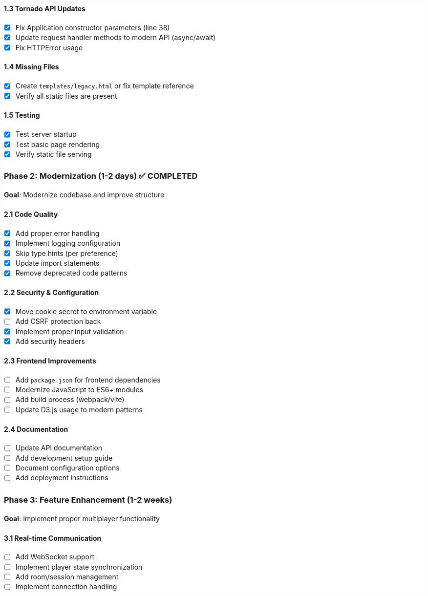 #### 1.3 Tornado API Updates
- [x] Fix Application constructor parameters (line 38)
- [x] Update request handler methods to modern API (async/await)
- [x] Fix HTTPError usage

#### 1.4 Missing Files
- [x] Create `templates/legacy.html` or fix template reference
- [x] Verify all static files are present

#### 1.5 Testing
- [x] Test server startup
- [x] Test basic page rendering
- [x] Verify static file serving

### Phase 2: Modernization (1-2 days) ✅ **COMPLETED**
**Goal**: Modernize codebase and improve structure

#### 2.1 Code Quality
- [x] Add proper error handling
- [x] Implement logging configuration
- [x] Skip type hints (per preference)
- [x] Update import statements
- [x] Remove deprecated code patterns

#### 2.2 Security & Configuration
- [x] Move cookie secret to environment variable
- [ ] Add CSRF protection back
- [x] Implement proper input validation
- [x] Add security headers

#### 2.3 Frontend Improvements
- [ ] Add `package.json` for frontend dependencies
- [ ] Modernize JavaScript to ES6+ modules
- [ ] Add build process (webpack/vite)
- [ ] Update D3.js usage to modern patterns

#### 2.4 Documentation
- [ ] Update API documentation
- [ ] Add development setup guide
- [ ] Document configuration options
- [ ] Add deployment instructions

### Phase 3: Feature Enhancement (1-2 weeks)
**Goal**: Implement proper multiplayer functionality

#### 3.1 Real-time Communication
- [ ] Add WebSocket support
- [ ] Implement player state synchronization
- [ ] Add room/session management
- [ ] Implement connection handling
